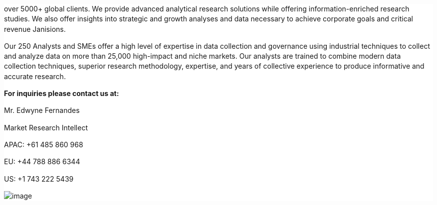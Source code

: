 over 5000+ global clients. We provide advanced analytical research solutions while offering information-enriched research studies.&nbsp;</span>We also offer insights into strategic and growth analyses and data necessary to achieve corporate goals and critical revenue Janisions.</p><p><span class="">Our 250 Analysts and SMEs offer a high level of expertise in data collection and governance using industrial techniques to collect and analyze data on more than 25,000 high-impact and niche markets. Our analysts are trained to combine modern data collection techniques, superior research methodology, expertise, and years of collective experience to produce informative and accurate research.</span></p><p><strong>For inquiries please contact us at:</strong></p><p>Mr. Edwyne Fernandes</p><p>Market Research Intellect</p><p>APAC: +61 485 860 968</p><p>EU: +44 788 886 6344</p><p>US: +1 743 222 5439</p>
![image](https://github.com/user-attachments/assets/b4f31ba5-2481-4863-8315-75b574aa0963)
